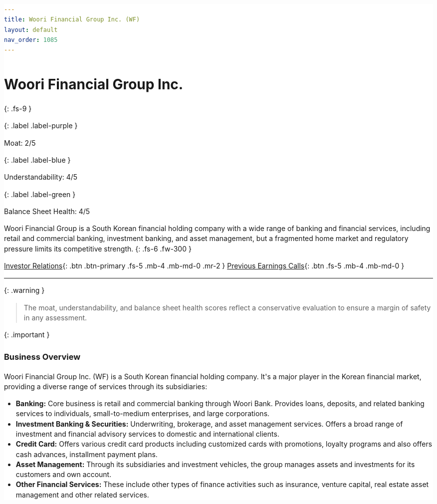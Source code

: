 ```yaml
---
title: Woori Financial Group Inc. (WF)
layout: default
nav_order: 1085
---
```


# Woori Financial Group Inc.
{: .fs-9 }

{: .label .label-purple }

Moat: 2/5

{: .label .label-blue }

Understandability: 4/5

{: .label .label-green }

Balance Sheet Health: 4/5

Woori Financial Group is a South Korean financial holding company with a wide range of banking and financial services, including retail and commercial banking, investment banking, and asset management, but a fragmented home market and regulatory pressure limits its competitive strength.
{: .fs-6 .fw-300 }

[Investor Relations](https://www.google.com/search?q=WF+investor+relations){: .btn .btn-primary .fs-5 .mb-4 .mb-md-0 .mr-2 }
[Previous Earnings Calls](https://discountingcashflows.com/company/WF/transcripts/){: .btn .fs-5 .mb-4 .mb-md-0 }

---

{: .warning }
>The moat, understandability, and balance sheet health scores reflect a conservative evaluation to ensure a margin of safety in any assessment.



{: .important }
### Business Overview
Woori Financial Group Inc. (WF) is a South Korean financial holding company. It's a major player in the Korean financial market, providing a diverse range of services through its subsidiaries:
*   **Banking:** Core business is retail and commercial banking through Woori Bank. Provides loans, deposits, and related banking services to individuals, small-to-medium enterprises, and large corporations.
*   **Investment Banking & Securities:** Underwriting, brokerage, and asset management services. Offers a broad range of investment and financial advisory services to domestic and international clients.
*  **Credit Card:** Offers various credit card products including customized cards with promotions, loyalty programs and also offers cash advances, installment payment plans. 
*   **Asset Management:** Through its subsidiaries and investment vehicles, the group manages assets and investments for its customers and own account.
*   **Other Financial Services:** These include other types of finance activities such as insurance, venture capital, real estate asset management and other related services. 
